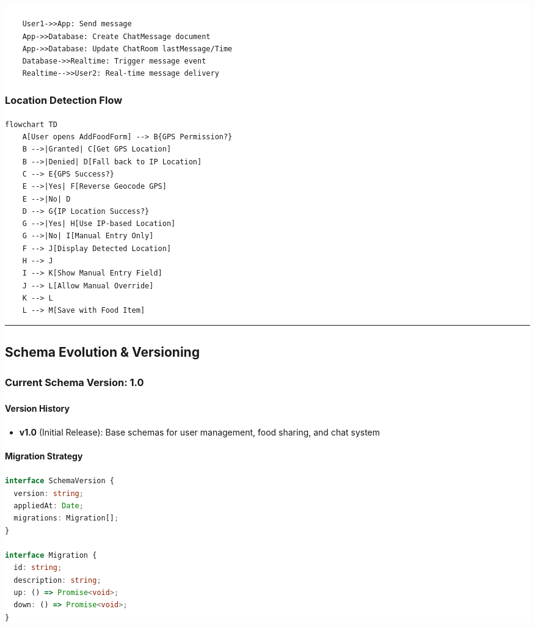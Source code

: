 ```mermaid
    
    User1->>App: Send message
    App->>Database: Create ChatMessage document
    App->>Database: Update ChatRoom lastMessage/Time
    Database->>Realtime: Trigger message event
    Realtime-->>User2: Real-time message delivery
```

### Location Detection Flow
```mermaid
flowchart TD
    A[User opens AddFoodForm] --> B{GPS Permission?}
    B -->|Granted| C[Get GPS Location]
    B -->|Denied| D[Fall back to IP Location]
    C --> E{GPS Success?}
    E -->|Yes| F[Reverse Geocode GPS]
    E -->|No| D
    D --> G{IP Location Success?}
    G -->|Yes| H[Use IP-based Location]
    G -->|No| I[Manual Entry Only]
    F --> J[Display Detected Location]
    H --> J
    I --> K[Show Manual Entry Field]
    J --> L[Allow Manual Override]
    K --> L
    L --> M[Save with Food Item]
```

---

## Schema Evolution & Versioning

### Current Schema Version: 1.0

#### Version History
- **v1.0** (Initial Release): Base schemas for user management, food sharing, and chat system

#### Migration Strategy
```typescript
interface SchemaVersion {
  version: string;
  appliedAt: Date;
  migrations: Migration[];
}

interface Migration {
  id: string;
  description: string;
  up: () => Promise<void>;
  down: () => Promise<void>;
}
```
